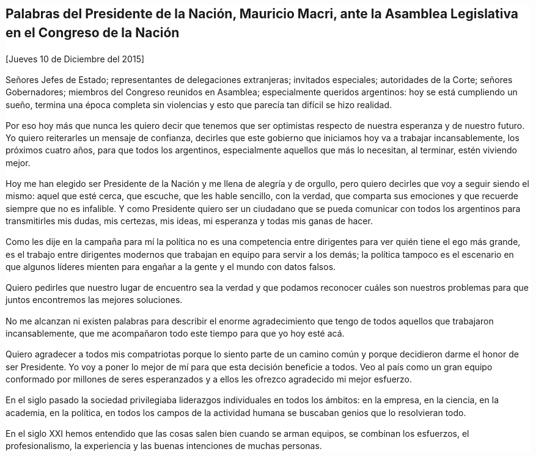 Palabras del Presidente de la Nación, Mauricio Macri, ante la Asamblea Legislativa en el Congreso de la Nación
--------------------------------------------------------------------------------------------------------------

[Jueves 10 de Diciembre del 2015]

Señores Jefes de Estado; representantes de delegaciones extranjeras;
invitados especiales; autoridades de la Corte; señores Gobernadores;
miembros del Congreso reunidos en Asamblea; especialmente queridos
argentinos: hoy se está cumpliendo un sueño, termina una época completa
sin violencias y esto que parecía tan difícil se hizo realidad.

Por eso hoy más que nunca les quiero decir que tenemos que ser
optimistas respecto de nuestra esperanza y de nuestro futuro. Yo quiero
reiterarles un mensaje de confianza, decirles que este gobierno que
iniciamos hoy va a trabajar incansablemente, los próximos cuatro años,
para que todos los argentinos, especialmente aquellos que más lo
necesitan, al terminar, estén viviendo mejor.

Hoy me han elegido ser Presidente de la Nación y me llena de alegría y
de orgullo, pero quiero decirles que voy a seguir siendo el mismo: aquel
que esté cerca, que escuche, que les hable sencillo, con la verdad, que
comparta sus emociones y que recuerde siempre que no es infalible. Y
como Presidente quiero ser un ciudadano que se pueda comunicar con todos
los argentinos para transmitirles mis dudas, mis certezas, mis ideas, mi
esperanza y todas mis ganas de hacer.

Como les dije en la campaña para mí la política no es una competencia
entre dirigentes para ver quién tiene el ego más grande, es el trabajo
entre dirigentes modernos que trabajan en equipo para servir a los
demás; la política tampoco es el escenario en que algunos líderes
mienten para engañar a la gente y el mundo con datos falsos.

Quiero pedirles que nuestro lugar de encuentro sea la verdad y que
podamos reconocer cuáles son nuestros problemas para que juntos
encontremos las mejores soluciones.

No me alcanzan ni existen palabras para describir el enorme
agradecimiento que tengo de todos aquellos que trabajaron
incansablemente, que me acompañaron todo este tiempo para que yo hoy
esté acá.

Quiero agradecer a todos mis compatriotas porque lo siento parte de un
camino común y porque decidieron darme el honor de ser Presidente. Yo
voy a poner lo mejor de mí para que esta decisión beneficie a todos. Veo
al país como un gran equipo conformado por millones de seres
esperanzados y a ellos les ofrezco agradecido mi mejor esfuerzo.

En el siglo pasado la sociedad privilegiaba liderazgos individuales en
todos los ámbitos: en la empresa, en la ciencia, en la academia, en la
política, en todos los campos de la actividad humana se buscaban genios
que lo resolvieran todo.

En el siglo XXI hemos entendido que las cosas salen bien cuando se arman
equipos, se combinan los esfuerzos, el profesionalismo, la experiencia y
las buenas intenciones de muchas personas.
